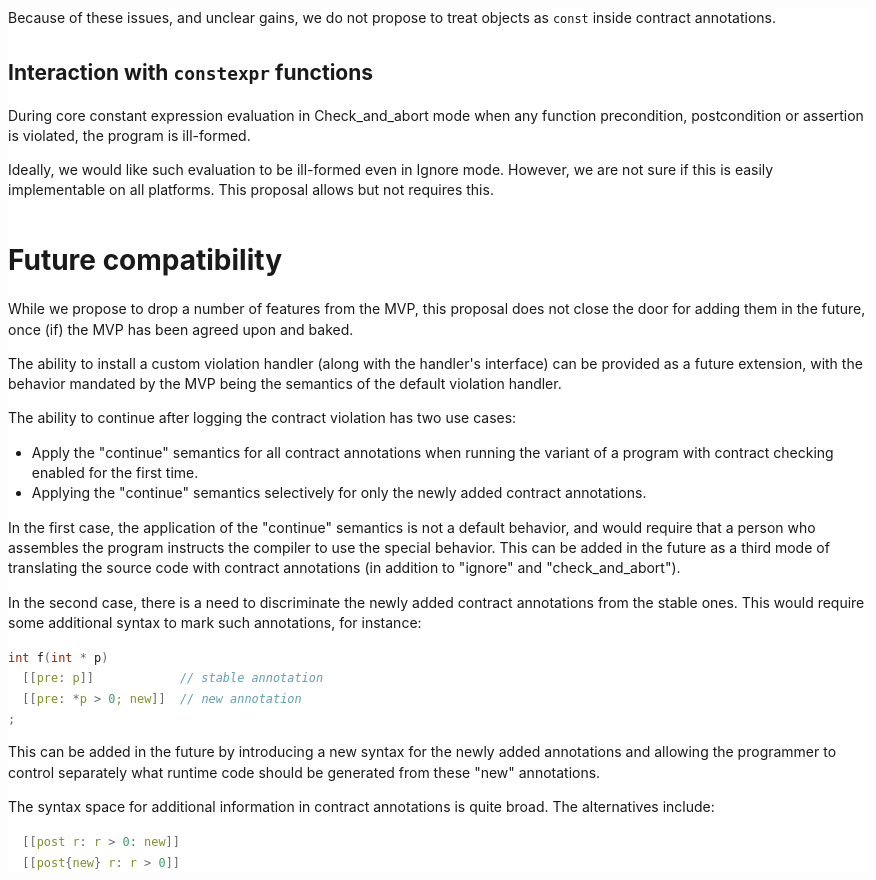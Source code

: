 Because of these issues, and unclear gains, we do not propose to treat objects as `const` inside contract annotations.



## Interaction with `constexpr` functions

During core constant expression evaluation in Check_and_abort mode when any function precondition, postcondition or assertion is violated, the program is ill-formed.

Ideally, we would like such evaluation to be ill-formed even in Ignore mode.
However, we are not sure if this is easily implementable on all platforms.
This proposal allows but not requires this.


# Future compatibility

While we propose to drop a number of features from the MVP, this proposal does not close the door for adding them in the future, once (if) the MVP has been agreed upon and baked.

The ability to install a custom violation handler (along with the handler's interface) can be provided as a future extension, with the behavior mandated by the MVP being the semantics of the default violation handler.

The ability to continue after logging the contract violation has two use cases:

- Apply the "continue" semantics for all contract annotations when running the variant of a program with contract checking enabled for the first time.
- Applying the "continue" semantics selectively for only the newly added contract annotations.

In the first case, the application of the "continue" semantics is not a default behavior, and would require that a person who assembles the program instructs the compiler to use the special behavior. This can be added in the future as a third mode of translating the source code with contract annotations (in addition to "ignore" and "check_and_abort").

In the second case, there is a need to discriminate the newly added contract annotations from the stable ones. This would require some additional syntax to mark such annotations, for instance:

```cpp
int f(int * p)
  [[pre: p]]            // stable annotation
  [[pre: *p > 0; new]]  // new annotation
;
```

This can be added in the future by introducing a new syntax for the newly added annotations and allowing the programmer to control separately what runtime code should be generated from these "new" annotations.

The syntax space for additional information in contract annotations is quite broad. The alternatives include:

```cpp
  [[post r: r > 0: new]]
  [[post{new} r: r > 0]]
```
